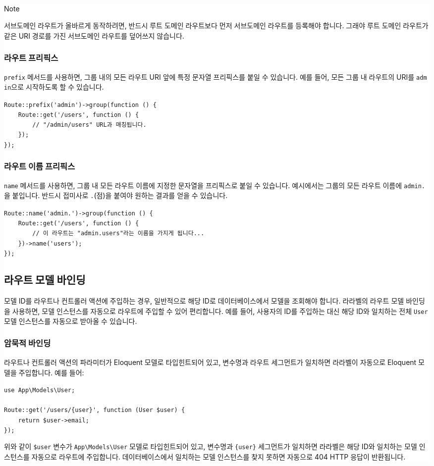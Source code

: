 > [!NOTE]
> 서브도메인 라우트가 올바르게 동작하려면, 반드시 루트 도메인 라우트보다 먼저 서브도메인 라우트를 등록해야 합니다. 그래야 루트 도메인 라우트가 같은 URI 경로를 가진 서브도메인 라우트를 덮어쓰지 않습니다.

<a name="route-group-prefixes"></a>
### 라우트 프리픽스

`prefix` 메서드를 사용하면, 그룹 내의 모든 라우트 URI 앞에 특정 문자열 프리픽스를 붙일 수 있습니다. 예를 들어, 모든 그룹 내 라우트의 URI를 `admin`으로 시작하도록 할 수 있습니다.

```
Route::prefix('admin')->group(function () {
    Route::get('/users', function () {
        // "/admin/users" URL과 매칭됩니다.
    });
});
```

<a name="route-group-name-prefixes"></a>
### 라우트 이름 프리픽스

`name` 메서드를 사용하면, 그룹 내 모든 라우트 이름에 지정한 문자열을 프리픽스로 붙일 수 있습니다. 예시에서는 그룹의 모든 라우트 이름에 `admin.`을 붙입니다. 반드시 접미사로 `.`(점)을 붙여야 원하는 결과를 얻을 수 있습니다.

```
Route::name('admin.')->group(function () {
    Route::get('/users', function () {
        // 이 라우트는 "admin.users"라는 이름을 가지게 됩니다...
    })->name('users');
});
```

<a name="route-model-binding"></a>
## 라우트 모델 바인딩

모델 ID를 라우트나 컨트롤러 액션에 주입하는 경우, 일반적으로 해당 ID로 데이터베이스에서 모델을 조회해야 합니다. 라라벨의 라우트 모델 바인딩을 사용하면, 모델 인스턴스를 자동으로 라우트에 주입할 수 있어 편리합니다. 예를 들어, 사용자의 ID를 주입하는 대신 해당 ID와 일치하는 전체 `User` 모델 인스턴스를 자동으로 받아올 수 있습니다.

<a name="implicit-binding"></a>
### 암묵적 바인딩

라우트나 컨트롤러 액션의 파라미터가 Eloquent 모델로 타입힌트되어 있고, 변수명과 라우트 세그먼트가 일치하면 라라벨이 자동으로 Eloquent 모델을 주입합니다. 예를 들어:

```
use App\Models\User;

Route::get('/users/{user}', function (User $user) {
    return $user->email;
});
```

위와 같이 `$user` 변수가 `App\Models\User` 모델로 타입힌트되어 있고, 변수명과 `{user}` 세그먼트가 일치하면 라라벨은 해당 ID와 일치하는 모델 인스턴스를 자동으로 라우트에 주입합니다. 데이터베이스에서 일치하는 모델 인스턴스를 찾지 못하면 자동으로 404 HTTP 응답이 반환됩니다.
